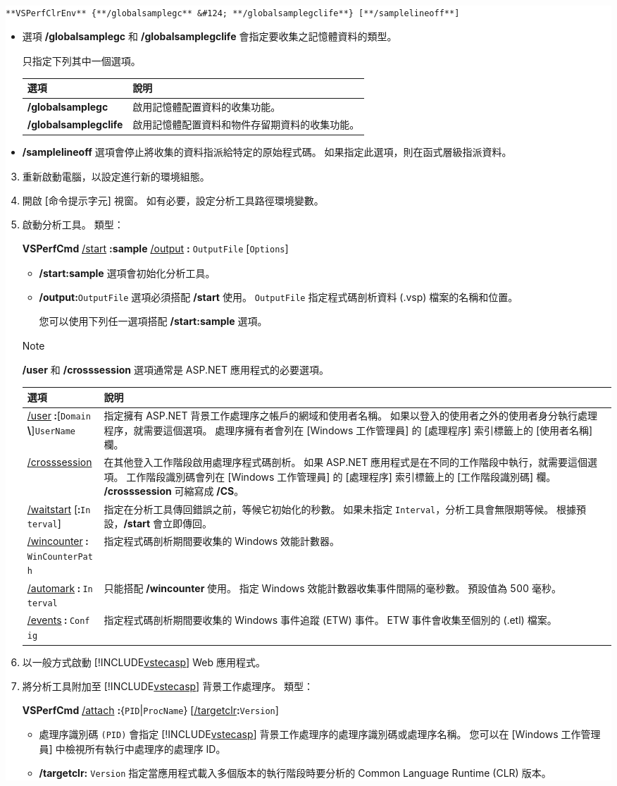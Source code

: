     **VSPerfClrEnv** {**/globalsamplegc** &#124; **/globalsamplegclife**} [**/samplelineoff**]  

   -   選項 **/globalsamplegc** 和 **/globalsamplegclife** 會指定要收集之記憶體資料的類型。  

        只指定下列其中一個選項。  

       |選項|說明|  
       |------------|-----------------|  
       |**/globalsamplegc**|啟用記憶體配置資料的收集功能。|  
       |**/globalsamplegclife**|啟用記憶體配置資料和物件存留期資料的收集功能。|  

   -   **/samplelineoff** 選項會停止將收集的資料指派給特定的原始程式碼。 如果指定此選項，則在函式層級指派資料。  

3. 重新啟動電腦，以設定進行新的環境組態。  

4. 開啟 [命令提示字元] 視窗。 如有必要，設定分析工具路徑環境變數。  

5. 啟動分析工具。 類型：  

    **VSPerfCmd**  [/start](../profiling/start.md) **:sample**  [/output](../profiling/output.md) **:** `OutputFile` [`Options`]  

   - **/start:sample** 選項會初始化分析工具。  

   - **/output:**`OutputFile` 選項必須搭配 **/start** 使用。 `OutputFile` 指定程式碼剖析資料 (.vsp) 檔案的名稱和位置。  

     您可以使用下列任一選項搭配 **/start:sample** 選項。  

   > [!NOTE]
   >  **/user** 和 **/crosssession** 選項通常是 ASP.NET 應用程式的必要選項。  

   | 選項 | 說明 |
   | - | - |
   | [/user](../profiling/user-vsperfcmd.md) **:**[`Domain`**\\**]`UserName` | 指定擁有 ASP.NET 背景工作處理序之帳戶的網域和使用者名稱。 如果以登入的使用者之外的使用者身分執行處理程序，就需要這個選項。 處理序擁有者會列在 [Windows 工作管理員] 的 [處理程序] 索引標籤上的 [使用者名稱] 欄。 |
   | [/crosssession](../profiling/crosssession.md) | 在其他登入工作階段啟用處理序程式碼剖析。 如果 ASP.NET 應用程式是在不同的工作階段中執行，就需要這個選項。 工作階段識別碼會列在 [Windows 工作管理員] 的 [處理程序] 索引標籤上的 [工作階段識別碼] 欄。 **/crosssession** 可縮寫成 **/CS**。 |
   | [/waitstart](../profiling/waitstart.md) [**:**`Interval`] | 指定在分析工具傳回錯誤之前，等候它初始化的秒數。 如果未指定 `Interval`，分析工具會無限期等候。 根據預設，**/start** 會立即傳回。 |
   | [/wincounter](../profiling/wincounter.md) **:** `WinCounterPath` | 指定程式碼剖析期間要收集的 Windows 效能計數器。 |
   | [/automark](../profiling/automark.md) **:** `Interval` | 只能搭配 **/wincounter** 使用。 指定 Windows 效能計數器收集事件間隔的毫秒數。 預設值為 500 毫秒。 |
   | [/events](../profiling/events-vsperfcmd.md) **:** `Config` | 指定程式碼剖析期間要收集的 Windows 事件追蹤 (ETW) 事件。 ETW 事件會收集至個別的 (.etl) 檔案。 |


6. 以一般方式啟動 [!INCLUDE[vstecasp](../code-quality/includes/vstecasp_md.md)] Web 應用程式。  

7. 將分析工具附加至 [!INCLUDE[vstecasp](../code-quality/includes/vstecasp_md.md)] 背景工作處理序。 類型：  

    **VSPerfCmd**  [/attach](../profiling/attach.md) **:**{`PID`&#124;`ProcName`} [[/targetclr](../profiling/targetclr.md)**:**`Version`]  

   - 處理序識別碼 `(PID)` 會指定 [!INCLUDE[vstecasp](../code-quality/includes/vstecasp_md.md)] 背景工作處理序的處理序識別碼或處理序名稱。 您可以在 [Windows 工作管理員] 中檢視所有執行中處理序的處理序 ID。  

   - **/targetclr:** `Version` 指定當應用程式載入多個版本的執行階段時要分析的 Common Language Runtime (CLR) 版本。  
